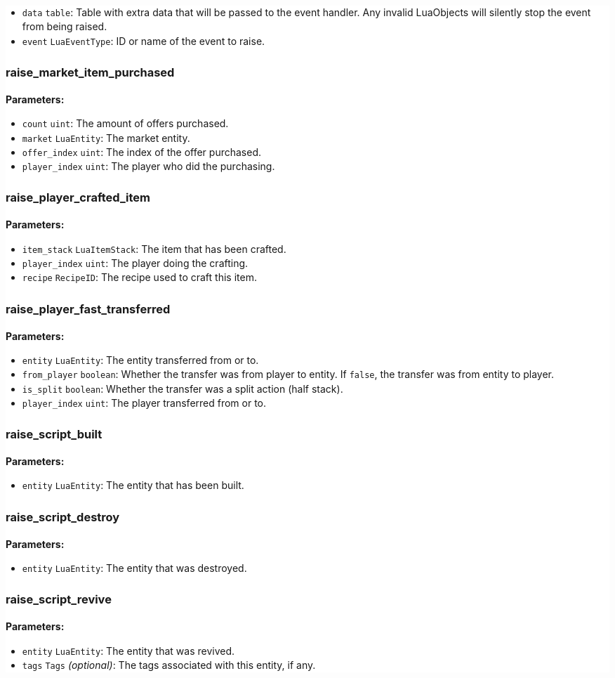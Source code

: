 - `data` `table`: Table with extra data that will be passed to the event handler. Any invalid LuaObjects will silently stop the event from being raised.
- `event` `LuaEventType`: ID or name of the event to raise.

### raise_market_item_purchased



**Parameters:**

- `count` `uint`: The amount of offers purchased.
- `market` `LuaEntity`: The market entity.
- `offer_index` `uint`: The index of the offer purchased.
- `player_index` `uint`: The player who did the purchasing.

### raise_player_crafted_item



**Parameters:**

- `item_stack` `LuaItemStack`: The item that has been crafted.
- `player_index` `uint`: The player doing the crafting.
- `recipe` `RecipeID`: The recipe used to craft this item.

### raise_player_fast_transferred



**Parameters:**

- `entity` `LuaEntity`: The entity transferred from or to.
- `from_player` `boolean`: Whether the transfer was from player to entity. If `false`, the transfer was from entity to player.
- `is_split` `boolean`: Whether the transfer was a split action (half stack).
- `player_index` `uint`: The player transferred from or to.

### raise_script_built



**Parameters:**

- `entity` `LuaEntity`: The entity that has been built.

### raise_script_destroy



**Parameters:**

- `entity` `LuaEntity`: The entity that was destroyed.

### raise_script_revive



**Parameters:**

- `entity` `LuaEntity`: The entity that was revived.
- `tags` `Tags` _(optional)_: The tags associated with this entity, if any.
